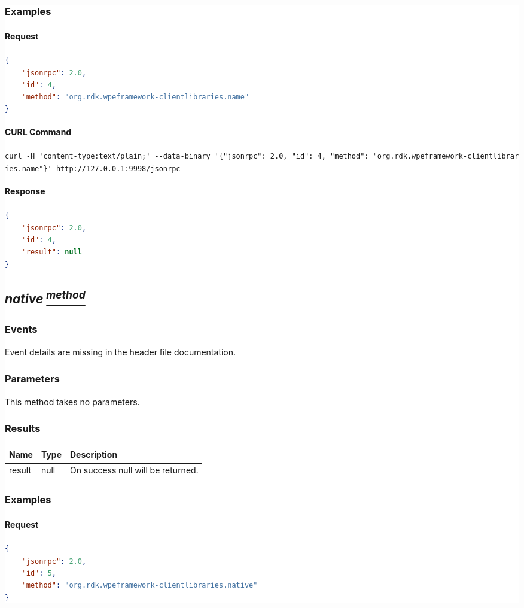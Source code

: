 ### Examples


#### Request

```json
{
    "jsonrpc": 2.0,
    "id": 4,
    "method": "org.rdk.wpeframework-clientlibraries.name"
}
```


#### CURL Command

```curl
curl -H 'content-type:text/plain;' --data-binary '{"jsonrpc": 2.0, "id": 4, "method": "org.rdk.wpeframework-clientlibraries.name"}' http://127.0.0.1:9998/jsonrpc
```


#### Response

```json
{
    "jsonrpc": 2.0,
    "id": 4,
    "result": null
}
```

<a id="method.native"></a>
## *native [<sup>method</sup>](#head.Methods)*



### Events
Event details are missing in the header file documentation.
### Parameters
This method takes no parameters.
### Results
| Name | Type | Description |
| :-------- | :-------- | :-------- |
| result | null | On success null will be returned. |

### Examples


#### Request

```json
{
    "jsonrpc": 2.0,
    "id": 5,
    "method": "org.rdk.wpeframework-clientlibraries.native"
}
```
